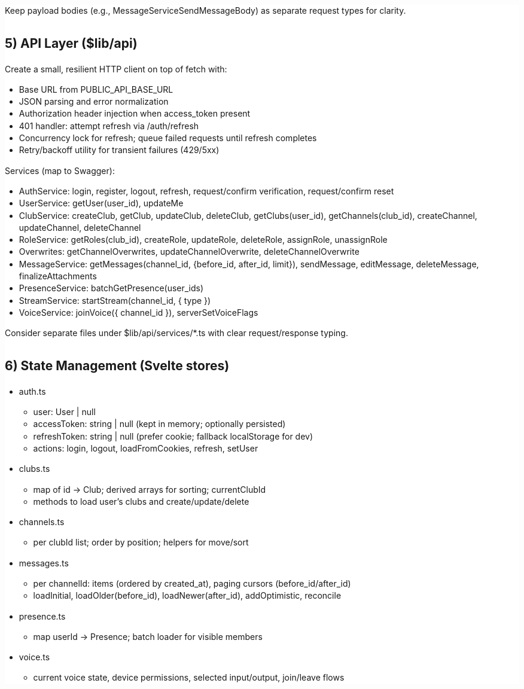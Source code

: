 Keep payload bodies (e.g., MessageServiceSendMessageBody) as separate request types for clarity.


## 5) API Layer ($lib/api)

Create a small, resilient HTTP client on top of fetch with:
- Base URL from PUBLIC_API_BASE_URL
- JSON parsing and error normalization
- Authorization header injection when access_token present
- 401 handler: attempt refresh via /auth/refresh
- Concurrency lock for refresh; queue failed requests until refresh completes
- Retry/backoff utility for transient failures (429/5xx)

Services (map to Swagger):
- AuthService: login, register, logout, refresh, request/confirm verification, request/confirm reset
- UserService: getUser(user_id), updateMe
- ClubService: createClub, getClub, updateClub, deleteClub, getClubs(user_id), getChannels(club_id), createChannel, updateChannel, deleteChannel
- RoleService: getRoles(club_id), createRole, updateRole, deleteRole, assignRole, unassignRole
- Overwrites: getChannelOverwrites, updateChannelOverwrite, deleteChannelOverwrite
- MessageService: getMessages(channel_id, {before_id, after_id, limit}), sendMessage, editMessage, deleteMessage, finalizeAttachments
- PresenceService: batchGetPresence(user_ids)
- StreamService: startStream(channel_id, { type })
- VoiceService: joinVoice({ channel_id }), serverSetVoiceFlags

Consider separate files under $lib/api/services/*.ts with clear request/response typing.


## 6) State Management (Svelte stores)

- auth.ts
  - user: User | null
  - accessToken: string | null (kept in memory; optionally persisted)
  - refreshToken: string | null (prefer cookie; fallback localStorage for dev)
  - actions: login, logout, loadFromCookies, refresh, setUser

- clubs.ts
  - map of id -> Club; derived arrays for sorting; currentClubId
  - methods to load user’s clubs and create/update/delete

- channels.ts
  - per clubId list; order by position; helpers for move/sort

- messages.ts
  - per channelId: items (ordered by created_at), paging cursors (before_id/after_id)
  - loadInitial, loadOlder(before_id), loadNewer(after_id), addOptimistic, reconcile

- presence.ts
  - map userId -> Presence; batch loader for visible members

- voice.ts
  - current voice state, device permissions, selected input/output, join/leave flows

